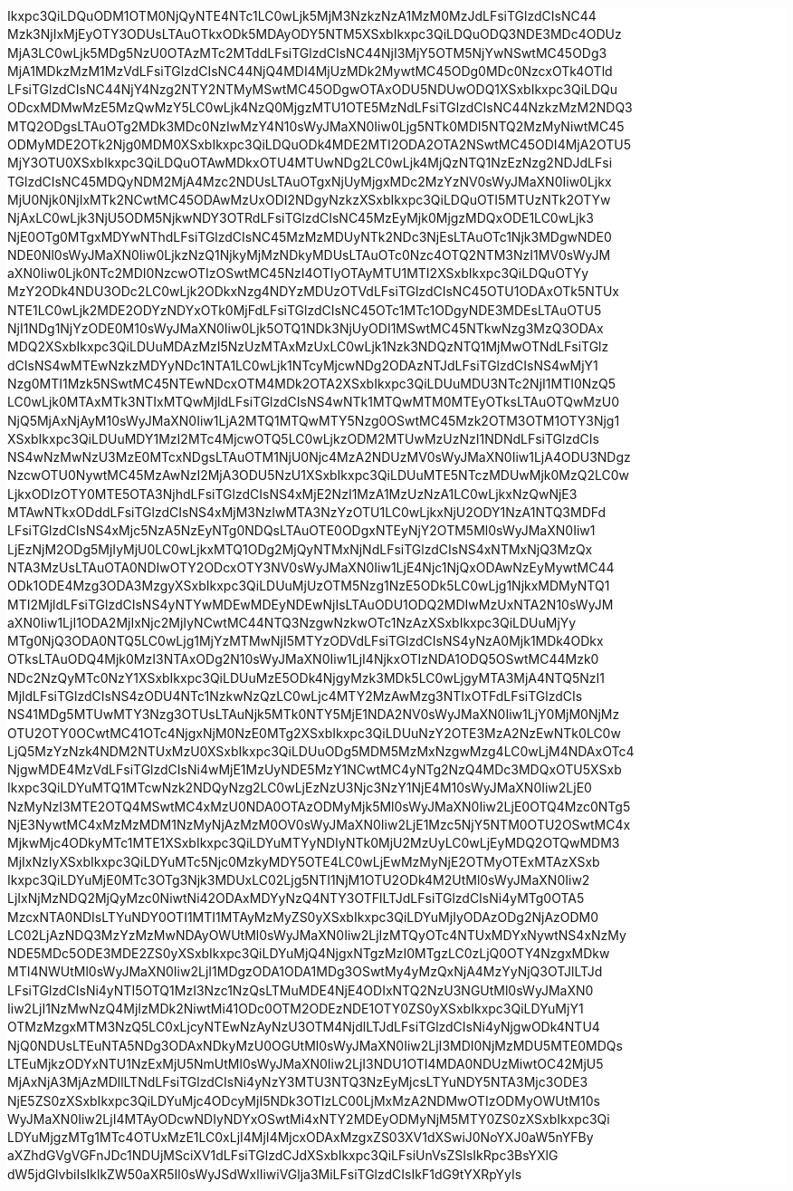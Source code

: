 Ikxpc3QiLDQuODM1OTM0NjQyNTE4NTc1LC0wLjk5MjM3NzkzNzA1MzM0MzJdLFsiTGlzdCIsNC44
Mzk3NjIxMjEyOTY3ODUsLTAuOTkxODk5MDAyODY5NTM5XSxbIkxpc3QiLDQuODQ3NDE3MDc4ODUz
MjA3LC0wLjk5MDg5NzU0OTAzMTc2MTddLFsiTGlzdCIsNC44NjI3MjY5OTM5NjYwNSwtMC45ODg3
MjA1MDkzMzM1MzVdLFsiTGlzdCIsNC44NjQ4MDI4MjUzMDk2MywtMC45ODg0MDc0NzcxOTk4OTld
LFsiTGlzdCIsNC44NjY4Nzg2NTY2NTMyMSwtMC45ODgwOTAxODU5NDUwODQ1XSxbIkxpc3QiLDQu
ODcxMDMwMzE5MzQwMzY5LC0wLjk4NzQ0MjgzMTU1OTE5MzNdLFsiTGlzdCIsNC44NzkzMzM2NDQ3
MTQ2ODgsLTAuOTg2MDk3MDc0NzIwMzY4N10sWyJMaXN0Iiw0Ljg5NTk0MDI5NTQ2MzMyNiwtMC45
ODMyMDE2OTk2Njg0MDM0XSxbIkxpc3QiLDQuODk4MDE2MTI2ODA2OTA2NSwtMC45ODI4MjA2OTU5
MjY3OTU0XSxbIkxpc3QiLDQuOTAwMDkxOTU4MTUwNDg2LC0wLjk4MjQzNTQ1NzEzNzg2NDJdLFsi
TGlzdCIsNC45MDQyNDM2MjA4Mzc2NDUsLTAuOTgxNjUyMjgxMDc2MzYzNV0sWyJMaXN0Iiw0Ljkx
MjU0Njk0NjIxMTk2NCwtMC45ODAwMzUxODI2NDgyNzkzXSxbIkxpc3QiLDQuOTI5MTUzNTk2OTYw
NjAxLC0wLjk3NjU5ODM5NjkwNDY3OTRdLFsiTGlzdCIsNC45MzEyMjk0MjgzMDQxODE1LC0wLjk3
NjE0OTg0MTgxMDYwNThdLFsiTGlzdCIsNC45MzMzMDUyNTk2NDc3NjEsLTAuOTc1Njk3MDgwNDE0
NDE0Nl0sWyJMaXN0Iiw0LjkzNzQ1NjkyMjMzNDkyMDUsLTAuOTc0Nzc4OTQ2NTM3NzI1MV0sWyJM
aXN0Iiw0Ljk0NTc2MDI0NzcwOTIzOSwtMC45NzI4OTIyOTAyMTU1MTI2XSxbIkxpc3QiLDQuOTYy
MzY2ODk4NDU3ODc2LC0wLjk2ODkxNzg4NDYzMDUzOTVdLFsiTGlzdCIsNC45OTU1ODAxOTk5NTUx
NTE1LC0wLjk2MDE2ODYzNDYxOTk0MjFdLFsiTGlzdCIsNC45OTc1MTc1ODgyNDE3MDEsLTAuOTU5
NjI1NDg1NjYzODE0M10sWyJMaXN0Iiw0Ljk5OTQ1NDk3NjUyODI1MSwtMC45NTkwNzg3MzQ3ODAx
MDQ2XSxbIkxpc3QiLDUuMDAzMzI5NzUzMTAxMzUxLC0wLjk1Nzk3NDQzNTQ1MjMwOTNdLFsiTGlz
dCIsNS4wMTEwNzkzMDYyNDc1NTA1LC0wLjk1NTcyMjcwNDg2ODAzNTJdLFsiTGlzdCIsNS4wMjY1
Nzg0MTI1Mzk5NSwtMC45NTEwNDcxOTM4MDk2OTA2XSxbIkxpc3QiLDUuMDU3NTc2NjI1MTI0NzQ5
LC0wLjk0MTAxMTk3NTIxMTQwMjldLFsiTGlzdCIsNS4wNTk1MTQwMTM0MTEyOTksLTAuOTQwMzU0
NjQ5MjAxNjAyM10sWyJMaXN0Iiw1LjA2MTQ1MTQwMTY5Nzg0OSwtMC45Mzk2OTM3OTM1OTY3Njg1
XSxbIkxpc3QiLDUuMDY1MzI2MTc4MjcwOTQ5LC0wLjkzODM2MTUwMzUzNzI1NDNdLFsiTGlzdCIs
NS4wNzMwNzU3MzE0MTcxNDgsLTAuOTM1NjU0Njc4MzA2NDUzMV0sWyJMaXN0Iiw1LjA4ODU3NDgz
NzcwOTU0NywtMC45MzAwNzI2MjA3ODU5NzU1XSxbIkxpc3QiLDUuMTE5NTczMDUwMjk0MzQ2LC0w
LjkxODIzOTY0MTE5OTA3NjhdLFsiTGlzdCIsNS4xMjE2NzI1MzA1MzUzNzA1LC0wLjkxNzQwNjE3
MTAwNTkxODddLFsiTGlzdCIsNS4xMjM3NzIwMTA3NzYzOTU1LC0wLjkxNjU2ODY1NzA1NTQ3MDFd
LFsiTGlzdCIsNS4xMjc5NzA5NzEyNTg0NDQsLTAuOTE0ODgxNTEyNjY2OTM5Ml0sWyJMaXN0Iiw1
LjEzNjM2ODg5MjIyMjU0LC0wLjkxMTQ1ODg2MjQyNTMxNjNdLFsiTGlzdCIsNS4xNTMxNjQ3MzQx
NTA3MzUsLTAuOTA0NDIwOTY2ODcxOTY3NV0sWyJMaXN0Iiw1LjE4Njc1NjQxODAwNzEyMywtMC44
ODk1ODE4Mzg3ODA3MzgyXSxbIkxpc3QiLDUuMjUzOTM5Nzg1NzE5ODk5LC0wLjg1NjkxMDMyNTQ1
MTI2MjldLFsiTGlzdCIsNS4yNTYwMDEwMDEyNDEwNjIsLTAuODU1ODQ2MDIwMzUxNTA2N10sWyJM
aXN0Iiw1LjI1ODA2MjIxNjc2MjIyNCwtMC44NTQ3NzgwNzkwOTc1NzAzXSxbIkxpc3QiLDUuMjYy
MTg0NjQ3ODA0NTQ5LC0wLjg1MjYzMTMwNjI5MTYzODVdLFsiTGlzdCIsNS4yNzA0Mjk1MDk4ODkx
OTksLTAuODQ4Mjk0MzI3NTAxODg2N10sWyJMaXN0Iiw1LjI4NjkxOTIzNDA1ODQ5OSwtMC44Mzk0
NDc2NzQyMTc0NzY1XSxbIkxpc3QiLDUuMzE5ODk4NjgyMzk3MDk5LC0wLjgyMTA3MjA4NTQ5NzI1
MjldLFsiTGlzdCIsNS4zODU4NTc1NzkwNzQzLC0wLjc4MTY2MzAwMzg3NTIxOTFdLFsiTGlzdCIs
NS41MDg5MTUwMTY3Nzg3OTUsLTAuNjk5MTk0NTY5MjE1NDA2NV0sWyJMaXN0Iiw1LjY0MjM0NjMz
OTU2OTY0OCwtMC41OTc4NjgxNjM0NzE0MTg2XSxbIkxpc3QiLDUuNzY2OTE3MzA2NzEwNTk0LC0w
LjQ5MzYzNzk4NDM2NTUxMzU0XSxbIkxpc3QiLDUuODg5MDM5MzMxNzgwMzg4LC0wLjM4NDAxOTc4
NjgwMDE4MzVdLFsiTGlzdCIsNi4wMjE1MzUyNDE5MzY1NCwtMC4yNTg2NzQ4MDc3MDQxOTU5XSxb
Ikxpc3QiLDYuMTQ1MTcwNzk2NDQyNzg2LC0wLjEzNzU3Njc3NzY1NjE4M10sWyJMaXN0Iiw2LjE0
NzMyNzI3MTE2OTQ4MSwtMC4xMzU0NDA0OTAzODMyMjk5Ml0sWyJMaXN0Iiw2LjE0OTQ4Mzc0NTg5
NjE3NywtMC4xMzMzMDM1NzMyNjAzMzM0OV0sWyJMaXN0Iiw2LjE1Mzc5NjY5NTM0OTU2OSwtMC4x
MjkwMjc4ODkyMTc1MTE1XSxbIkxpc3QiLDYuMTYyNDIyNTk0MjU2MzUyLC0wLjEyMDQ2OTQwMDM3
MjIxNzIyXSxbIkxpc3QiLDYuMTc5Njc0MzkyMDY5OTE4LC0wLjEwMzMyNjE2OTMyOTExMTAzXSxb
Ikxpc3QiLDYuMjE0MTc3OTg3Njk3MDUxLC02Ljg5NTI1NjM1OTU2ODk4M2UtMl0sWyJMaXN0Iiw2
LjIxNjMzNDQ2MjQyMzc0NiwtNi42ODAxMDYyNzQ4NTY3OTFlLTJdLFsiTGlzdCIsNi4yMTg0OTA5
MzcxNTA0NDIsLTYuNDY0OTI1MTI1MTAyMzMyZS0yXSxbIkxpc3QiLDYuMjIyODAzODg2NjAzODM0
LC02LjAzNDQ3MzYzMzMwNDAyOWUtMl0sWyJMaXN0Iiw2LjIzMTQyOTc4NTUxMDYxNywtNS4xNzMy
NDE5MDc5ODE3MDE2ZS0yXSxbIkxpc3QiLDYuMjQ4NjgxNTgzMzI0MTgzLC0zLjQ0OTY4NzgxMDkw
MTI4NWUtMl0sWyJMaXN0Iiw2LjI1MDgzODA1ODA1MDg3OSwtMy4yMzQxNjA4MzYyNjQ3OTJlLTJd
LFsiTGlzdCIsNi4yNTI5OTQ1MzI3Nzc1NzQsLTMuMDE4NjE4ODIxNTQ2NzU3NGUtMl0sWyJMaXN0
Iiw2LjI1NzMwNzQ4MjIzMDk2NiwtMi41ODc0OTM2ODEzNDE1OTY0ZS0yXSxbIkxpc3QiLDYuMjY1
OTMzMzgxMTM3NzQ5LC0xLjcyNTEwNzAyNzU3OTM4NjdlLTJdLFsiTGlzdCIsNi4yNjgwODk4NTU4
NjQ0NDUsLTEuNTA5NDg3ODAxNDkyMzU0OGUtMl0sWyJMaXN0Iiw2LjI3MDI0NjMzMDU5MTE0MDQs
LTEuMjkzODYxNTU1NzExMjU5NmUtMl0sWyJMaXN0Iiw2LjI3NDU1OTI4MDA0NDUzMiwtOC42MjU5
MjAxNjA3MjAzMDllLTNdLFsiTGlzdCIsNi4yNzY3MTU3NTQ3NzEyMjcsLTYuNDY5NTA3Mjc3ODE3
NjE5ZS0zXSxbIkxpc3QiLDYuMjc4ODcyMjI5NDk3OTIzLC00LjMxMzA2NDMwOTIzODMyOWUtM10s
WyJMaXN0Iiw2LjI4MTAyODcwNDIyNDYxOSwtMi4xNTY2MDEyODMyNjM5MTY0ZS0zXSxbIkxpc3Qi
LDYuMjgzMTg1MTc4OTUxMzE1LC0xLjI4MjI4MjcxODAxMzgxZS03XV1dXSwiJ0NoYXJ0aW5nYFBy
aXZhdGVgVGFnJDc1NDUjMSciXV1dLFsiTGlzdCJdXSxbIkxpc3QiLFsiUnVsZSIsIkRpc3BsYXlG
dW5jdGlvbiIsIklkZW50aXR5Il0sWyJSdWxlIiwiVGlja3MiLFsiTGlzdCIsIkF1dG9tYXRpYyIs